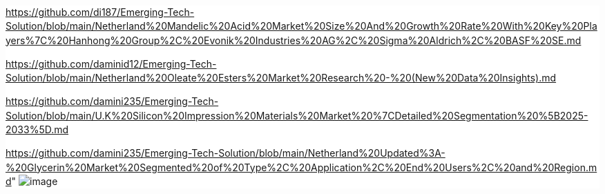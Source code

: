 <a href=https://github.com/di187/Emerging-Tech-Solution/blob/main/Netherland%20Mandelic%20Acid%20Market%20Size%20And%20Growth%20Rate%20With%20Key%20Players%7C%20Hanhong%20Group%2C%20Evonik%20Industries%20AG%2C%20Sigma%20Aldrich%2C%20BASF%20SE.md>https://github.com/di187/Emerging-Tech-Solution/blob/main/Netherland%20Mandelic%20Acid%20Market%20Size%20And%20Growth%20Rate%20With%20Key%20Players%7C%20Hanhong%20Group%2C%20Evonik%20Industries%20AG%2C%20Sigma%20Aldrich%2C%20BASF%20SE.md</a>

<a href=https://github.com/daminid12/Emerging-Tech-Solution/blob/main/Netherland%20Oleate%20Esters%20Market%20Research%20-%20(New%20Data%20Insights).md>https://github.com/daminid12/Emerging-Tech-Solution/blob/main/Netherland%20Oleate%20Esters%20Market%20Research%20-%20(New%20Data%20Insights).md</a>

<a href=https://github.com/damini235/Emerging-Tech-Solution/blob/main/U.K%20Silicon%20Impression%20Materials%20Market%20%7CDetailed%20Segmentation%20%5B2025-2033%5D.md>https://github.com/damini235/Emerging-Tech-Solution/blob/main/U.K%20Silicon%20Impression%20Materials%20Market%20%7CDetailed%20Segmentation%20%5B2025-2033%5D.md</a>

<a href=https://github.com/damini235/Emerging-Tech-Solution/blob/main/Netherland%20Updated%3A-%20Glycerin%20Market%20Segmented%20of%20Type%2C%20Application%2C%20End%20Users%2C%20and%20Region.md>https://github.com/damini235/Emerging-Tech-Solution/blob/main/Netherland%20Updated%3A-%20Glycerin%20Market%20Segmented%20of%20Type%2C%20Application%2C%20End%20Users%2C%20and%20Region.md</a>"
![image](https://github.com/user-attachments/assets/31bb787b-ea3b-47f9-9886-eb75907ff6d6)
